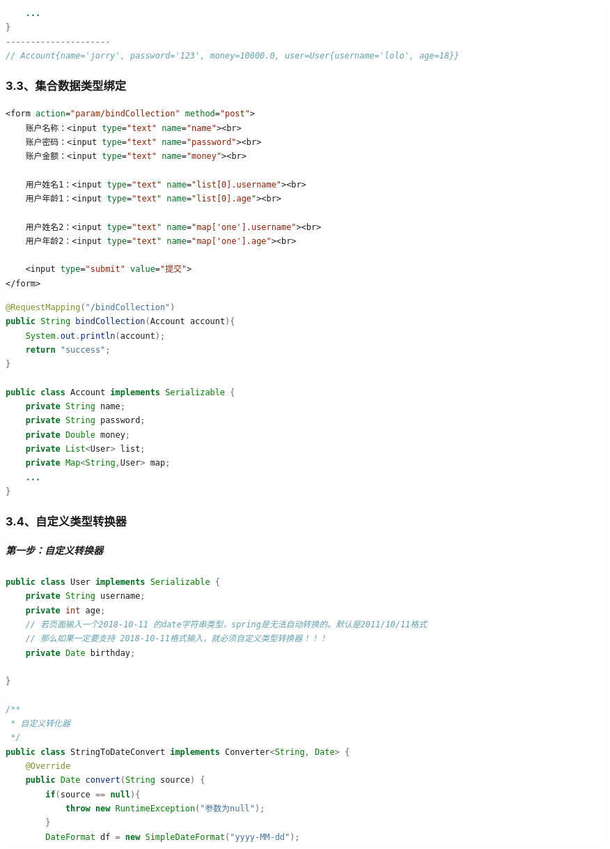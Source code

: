 ```java
    ...
}
---------------------
// Account{name='jorry', password='123', money=10000.0, user=User{username='lolo', age=18}}   
```

### 3.3、集合数据类型绑定

```jsp
<form action="param/bindCollection" method="post">
    账户名称：<input type="text" name="name"><br>
    账户密码：<input type="text" name="password"><br>
    账户金额：<input type="text" name="money"><br>

    用户姓名1：<input type="text" name="list[0].username"><br>
    用户年龄1：<input type="text" name="list[0].age"><br>

    用户姓名2：<input type="text" name="map['one'].username"><br>
    用户年龄2：<input type="text" name="map['one'].age"><br>

    <input type="submit" value="提交">
</form>
```

```java
@RequestMapping("/bindCollection")
public String bindCollection(Account account){
    System.out.println(account);
    return "success";
}

public class Account implements Serializable {
    private String name;
    private String password;
    private Double money;
    private List<User> list;
    private Map<String,User> map;
    ...
}
```

### 3.4、自定义类型转换器

##### 第一步：自定义转换器

```java
public class User implements Serializable {
    private String username;
    private int age;
    // 若页面输入一个2018-10-11 的date字符串类型，spring是无法自动转换的。默认是2011/10/11格式
    // 那么如果一定要支持 2018-10-11格式输入，就必须自定义类型转换器！！！
    private Date birthday; 

}

/**
 * 自定义转化器
 */
public class StringToDateConvert implements Converter<String, Date> {
    @Override
    public Date convert(String source) {
        if(source == null){
            throw new RuntimeException("参数为null");
        }
        DateFormat df = new SimpleDateFormat("yyyy-MM-dd");
```